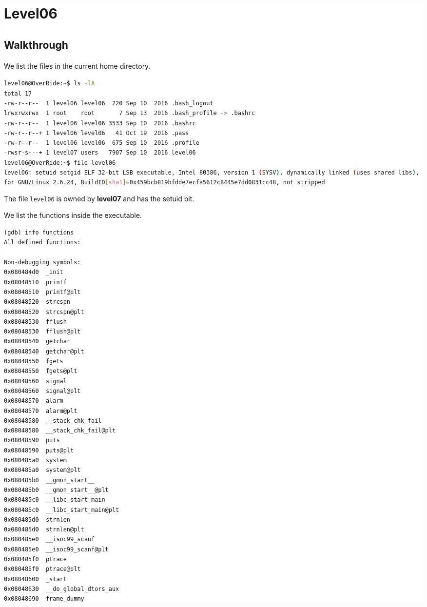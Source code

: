 # Level06

## Walkthrough

We list the files in the current home directory.

```bash
level06@OverRide:~$ ls -lA
total 17
-rw-r--r--  1 level06 level06  220 Sep 10  2016 .bash_logout
lrwxrwxrwx  1 root    root       7 Sep 13  2016 .bash_profile -> .bashrc
-rw-r--r--  1 level06 level06 3533 Sep 10  2016 .bashrc
-rw-r--r--+ 1 level06 level06   41 Oct 19  2016 .pass
-rw-r--r--  1 level06 level06  675 Sep 10  2016 .profile
-rwsr-s---+ 1 level07 users   7907 Sep 10  2016 level06
level06@OverRide:~$ file level06 
level06: setuid setgid ELF 32-bit LSB executable, Intel 80386, version 1 (SYSV), dynamically linked (uses shared libs), for GNU/Linux 2.6.24, BuildID[sha1]=0x459bcb819bfdde7ecfa5612c8445e7dd0831cc48, not stripped
```

The file `level06` is owned by **level07** and has the setuid bit.

We list the functions inside the executable.

```
(gdb) info functions
All defined functions:

Non-debugging symbols:
0x080484d0  _init
0x08048510  printf
0x08048510  printf@plt
0x08048520  strcspn
0x08048520  strcspn@plt
0x08048530  fflush
0x08048530  fflush@plt
0x08048540  getchar
0x08048540  getchar@plt
0x08048550  fgets
0x08048550  fgets@plt
0x08048560  signal
0x08048560  signal@plt
0x08048570  alarm
0x08048570  alarm@plt
0x08048580  __stack_chk_fail
0x08048580  __stack_chk_fail@plt
0x08048590  puts
0x08048590  puts@plt
0x080485a0  system
0x080485a0  system@plt
0x080485b0  __gmon_start__
0x080485b0  __gmon_start__@plt
0x080485c0  __libc_start_main
0x080485c0  __libc_start_main@plt
0x080485d0  strnlen
0x080485d0  strnlen@plt
0x080485e0  __isoc99_scanf
0x080485e0  __isoc99_scanf@plt
0x080485f0  ptrace
0x080485f0  ptrace@plt
0x08048600  _start
0x08048630  __do_global_dtors_aux
0x08048690  frame_dummy
```